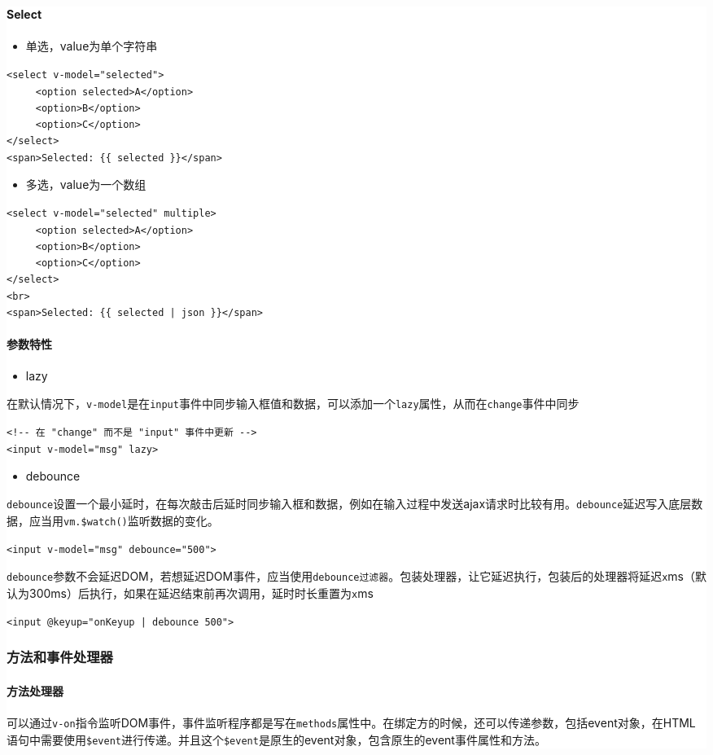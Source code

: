 #### Select

 - 单选，value为单个字符串

 ```
<select v-model="selected">
	  <option selected>A</option>
	  <option>B</option>
	  <option>C</option>
</select>
<span>Selected: {{ selected }}</span>
 ```

 - 多选，value为一个数组

 ```
 <select v-model="selected" multiple>
	  <option selected>A</option>
	  <option>B</option>
	  <option>C</option>
</select>
<br>
<span>Selected: {{ selected | json }}</span>
 ```

#### 参数特性

 - lazy

 在默认情况下，`v-model`是在`input`事件中同步输入框值和数据，可以添加一个`lazy`属性，从而在`change`事件中同步

 ```
<!-- 在 "change" 而不是 "input" 事件中更新 -->
<input v-model="msg" lazy>
 ```

- debounce

 `debounce`设置一个最小延时，在每次敲击后延时同步输入框和数据，例如在输入过程中发送ajax请求时比较有用。`debounce`延迟写入底层数据，应当用`vm.$watch()`监听数据的变化。

 ```
 <input v-model="msg" debounce="500">
 ```

 `debounce`参数不会延迟DOM，若想延迟DOM事件，应当使用`debounce过滤器`。包装处理器，让它延迟执行，包装后的处理器将延迟`x`ms（默认为300ms）后执行，如果在延迟结束前再次调用，延时时长重置为`x`ms

 ```
 <input @keyup="onKeyup | debounce 500">
 ```

### 方法和事件处理器

#### 方法处理器

可以通过`v-on`指令监听DOM事件，事件监听程序都是写在`methods`属性中。在绑定方的时候，还可以传递参数，包括event对象，在HTML语句中需要使用`$event`进行传递。并且这个`$event`是原生的event对象，包含原生的event事件属性和方法。
